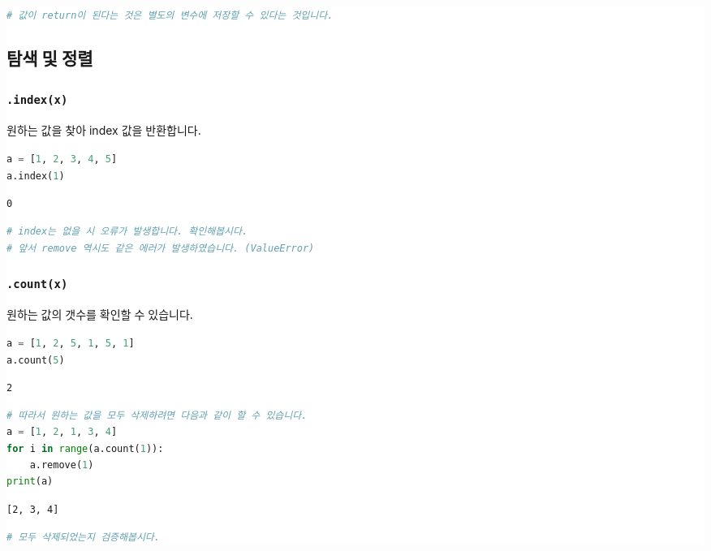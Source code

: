 
```python
# 값이 return이 된다는 것은 별도의 변수에 저장할 수 있다는 것입니다. 

```

## 탐색 및 정렬

### `.index(x)`

원하는 값을 찾아 index 값을 반환합니다.


```python
a = [1, 2, 3, 4, 5]
a.index(1)
```




    0




```python
# index는 없을 시 오류가 발생합니다. 확인해봅시다. 
# 앞서 remove 역시도 같은 에러가 발생하였습니다. (ValueError)

```

### `.count(x)`

원하는 값의 갯수를 확인할 수 있습니다.


```python
a = [1, 2, 5, 1, 5, 1]
a.count(5)
```




    2




```python
# 따라서 원하는 값을 모두 삭제하려면 다음과 같이 할 수 있습니다.
a = [1, 2, 1, 3, 4]
for i in range(a.count(1)):
    a.remove(1)
print(a)
```

    [2, 3, 4]
    


```python
# 모두 삭제되었는지 검증해봅시다.

```
